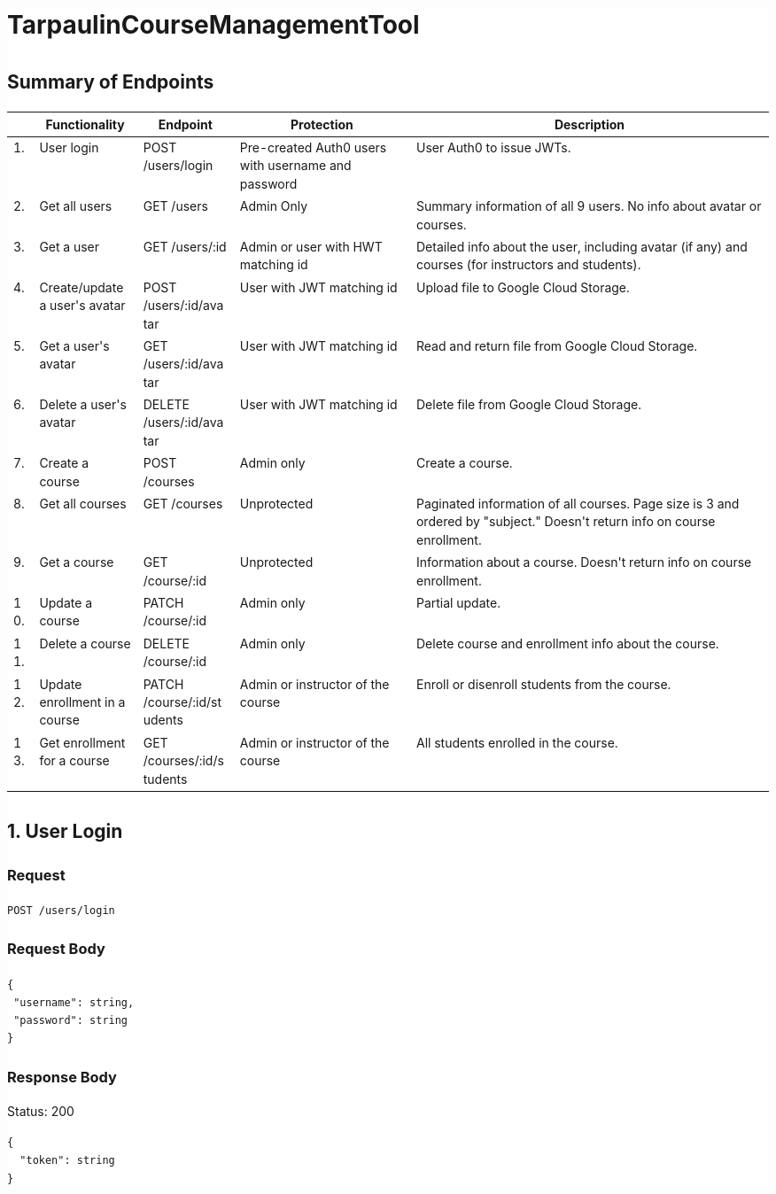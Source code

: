# TarpaulinCourseManagementTool

## Summary of Endpoints

|     | Functionality                 | Endpoint                    | Protection                                         | Description |
| --- | ----------------------------- | --------------------------- | -------------------------------------------------- | ----------- |
| 1.  | User login                    | POST /users/login           | Pre-created Auth0 users with username and password | User Auth0 to issue JWTs. |
| 2.  | Get all users                 | GET /users                  | Admin Only                                         | Summary information of all 9 users. No info about avatar or courses. |
| 3.  | Get a user                    | GET /users/:id              | Admin or user with HWT matching id                 | Detailed info about the user, including avatar (if any) and courses (for instructors and students). | 
| 4.  | Create/update a user's avatar | POST /users/:id/avatar      | User with JWT matching id                          | Upload file to Google Cloud Storage. |
| 5.  | Get a user's avatar           | GET /users/:id/avatar       | User with JWT matching id                          | Read and return file from Google Cloud Storage. | 
| 6.  | Delete a user's avatar        | DELETE /users/:id/avatar    | User with JWT matching id                          | Delete file from Google Cloud Storage. |
| 7.  | Create a course               | POST /courses               | Admin only                                         | Create a course. |
| 8.  | Get all courses               | GET /courses                | Unprotected                                        | Paginated information of all courses. Page size is 3 and ordered by "subject." Doesn't return info on course enrollment. | 
| 9.  | Get a course                  | GET /course/:id             | Unprotected                                        | Information about a course. Doesn't return info on course enrollment. |
| 10. | Update a course               | PATCH /course/:id           | Admin only                                         | Partial update. |
| 11. | Delete a course               | DELETE /course/:id          | Admin only                                         | Delete course and enrollment info about the course. |
| 12. | Update enrollment in a course | PATCH /course/:id/students  | Admin or instructor of the course                  | Enroll or disenroll students from the course. |
| 13. | Get enrollment for a course   | GET /courses/:id/students   | Admin or instructor of the course                  | All students enrolled in the course. |

## 1. User Login 

### Request

    POST /users/login

### Request Body

    {
     "username": string,
     "password": string
    }

### Response Body

Status: 200
    
    {
      "token": string
    }
